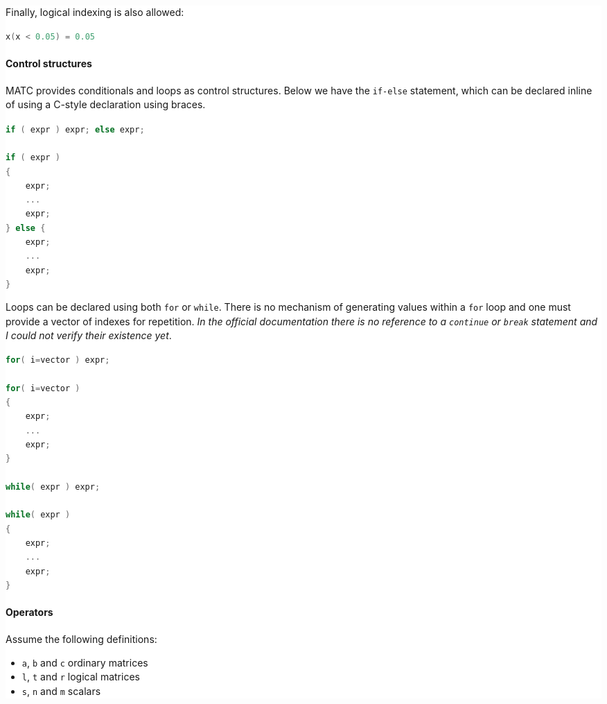 Finally, logical indexing is also allowed:

```C
x(x < 0.05) = 0.05
```

#### Control structures

MATC provides conditionals and loops as control structures. Below we have the `if-else` statement, which can be declared inline of using a C-style declaration using braces.

```C
if ( expr ) expr; else expr;

if ( expr )
{
    expr;
    ...
    expr;
} else {
    expr;
    ...
    expr;
}
```

Loops can be declared using both `for` or `while`. There is no mechanism of generating values within a `for` loop and one must provide a vector of indexes for repetition. *In the official documentation there is no reference to a `continue` or `break` statement and I could not verify their existence yet*.

```C
for( i=vector ) expr;

for( i=vector )
{
    expr;
    ...
    expr;
}

while( expr ) expr;

while( expr )
{
    expr;
    ...
    expr;
}
```

#### Operators

Assume the following definitions:

- `a`, `b` and `c` ordinary matrices  
- `l`, `t` and `r` logical matrices 
- `s`, `n` and `m` scalars 
